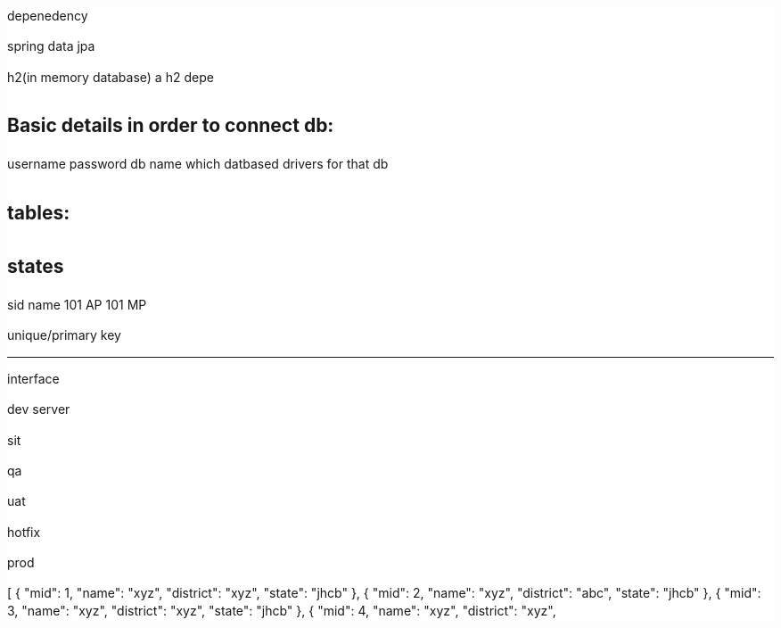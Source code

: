 
depenedency

spring data jpa

h2(in memory database) a h2 depe


Basic details in order to connect db:
------------------------------------
username
password
db name
which datbased
drivers for that db



tables:
--------


states
-------
sid   name
101    AP
101    MP

unique/primary key



--------

interface


dev server

sit

qa

uat

hotfix

prod



[
    {
        "mid": 1,
        "name": "xyz",
        "district": "xyz",
        "state": "jhcb"
    },
    {
        "mid": 2,
        "name": "xyz",
        "district": "abc",
        "state": "jhcb"
    },
    {
        "mid": 3,
        "name": "xyz",
        "district": "xyz",
        "state": "jhcb"
    },
    {
        "mid": 4,
        "name": "xyz",
        "district": "xyz",